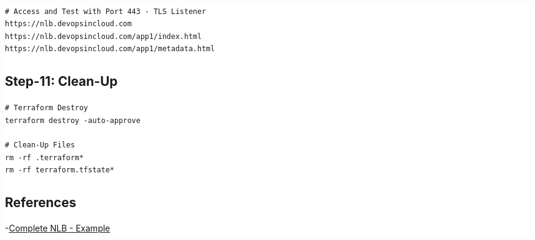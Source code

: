 ```t
# Access and Test with Port 443 - TLS Listener
https://nlb.devopsincloud.com
https://nlb.devopsincloud.com/app1/index.html
https://nlb.devopsincloud.com/app1/metadata.html
```

## Step-11: Clean-Up
```t
# Terraform Destroy
terraform destroy -auto-approve

# Clean-Up Files
rm -rf .terraform*
rm -rf terraform.tfstate*
```



## References
-[Complete NLB - Example](https://registry.terraform.io/modules/terraform-aws-modules/alb/aws/latest/examples/complete-nlb)

